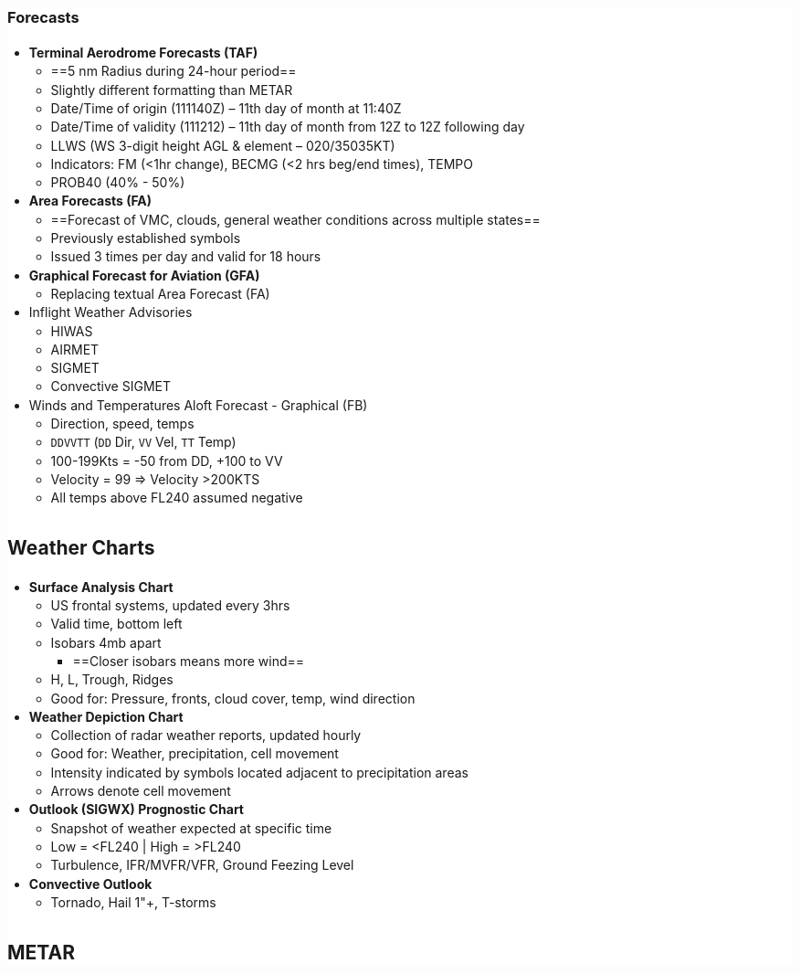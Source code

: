 ### Forecasts

* **Terminal Aerodrome Forecasts (TAF)**
  * ==5 nm Radius during 24-hour period==
  * Slightly different formatting than METAR
  * Date/Time of origin (111140Z) – 11th day of month at 11:40Z
  * Date/Time of validity (111212) – 11th day of month from 12Z to 12Z following day
  * LLWS (WS 3-digit height AGL & element – 020/35035KT)
  * Indicators: FM (<1hr change), BECMG (<2 hrs beg/end times), TEMPO
  * PROB40 (40% - 50%)
* **Area Forecasts (FA)**
  * ==Forecast of VMC, clouds, general weather conditions across multiple states==
  * Previously established symbols
  * Issued 3 times per day and valid for 18 hours
* **Graphical Forecast for Aviation (GFA)**
  * Replacing textual Area Forecast (FA)
* Inflight Weather Advisories
  * HIWAS
  * AIRMET
  * SIGMET
  * Convective SIGMET
* Winds and Temperatures Aloft Forecast - Graphical (FB)
  * Direction, speed, temps
  * `DDVVTT` (`DD` Dir, `VV` Vel, `TT` Temp)
  * 100-199Kts = -50 from DD, +100 to VV
  * Velocity = 99 => Velocity >200KTS
  * All temps above FL240 assumed negative

## Weather Charts

* **Surface Analysis Chart**
  * US frontal systems, updated every 3hrs
  * Valid time, bottom left
  * Isobars 4mb apart
    * ==Closer isobars means more wind==
  * H, L, Trough, Ridges
  * Good for: Pressure, fronts, cloud cover, temp, wind direction
* **Weather Depiction Chart**
  * Collection of radar weather reports, updated hourly
  * Good for: Weather, precipitation, cell movement
  * Intensity indicated by symbols located adjacent to precipitation areas
  * Arrows denote cell movement
* **Outlook (SIGWX) Prognostic Chart**
  * Snapshot of weather expected at specific time
  * Low = <FL240 | High = >FL240
  * Turbulence, IFR/MVFR/VFR, Ground Feezing Level
* **Convective Outlook**
  * Tornado, Hail 1"+, T-storms

## METAR
